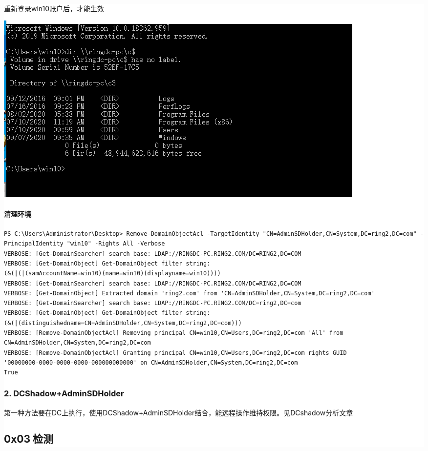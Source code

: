 

重新登录win10账户后，才能生效

![image-20201226190216354](/assets/img/image-20201226190216354.png)



#### 清理环境

```
PS C:\Users\Administrator\Desktop> Remove-DomainObjectAcl -TargetIdentity "CN=AdminSDHolder,CN=System,DC=ring2,DC=com" -PrincipalIdentity "win10" -Rights All -Verbose
VERBOSE: [Get-DomainSearcher] search base: LDAP://RINGDC-PC.RING2.COM/DC=RING2,DC=COM
VERBOSE: [Get-DomainObject] Get-DomainObject filter string:
(&(|(|(samAccountName=win10)(name=win10)(displayname=win10))))
VERBOSE: [Get-DomainSearcher] search base: LDAP://RINGDC-PC.RING2.COM/DC=RING2,DC=COM
VERBOSE: [Get-DomainObject] Extracted domain 'ring2.com' from 'CN=AdminSDHolder,CN=System,DC=ring2,DC=com'
VERBOSE: [Get-DomainSearcher] search base: LDAP://RINGDC-PC.RING2.COM/DC=ring2,DC=com
VERBOSE: [Get-DomainObject] Get-DomainObject filter string:
(&(|(distinguishedname=CN=AdminSDHolder,CN=System,DC=ring2,DC=com)))
VERBOSE: [Remove-DomainObjectAcl] Removing principal CN=win10,CN=Users,DC=ring2,DC=com 'All' from
CN=AdminSDHolder,CN=System,DC=ring2,DC=com
VERBOSE: [Remove-DomainObjectAcl] Granting principal CN=win10,CN=Users,DC=ring2,DC=com rights GUID
'00000000-0000-0000-0000-000000000000' on CN=AdminSDHolder,CN=System,DC=ring2,DC=com
True
```



### 2. DCShadow+AdminSDHolder

第一种方法要在DC上执行，使用DCShadow+AdminSDHolder结合，能远程操作维持权限。见DCshadow分析文章



## 0x03 检测
